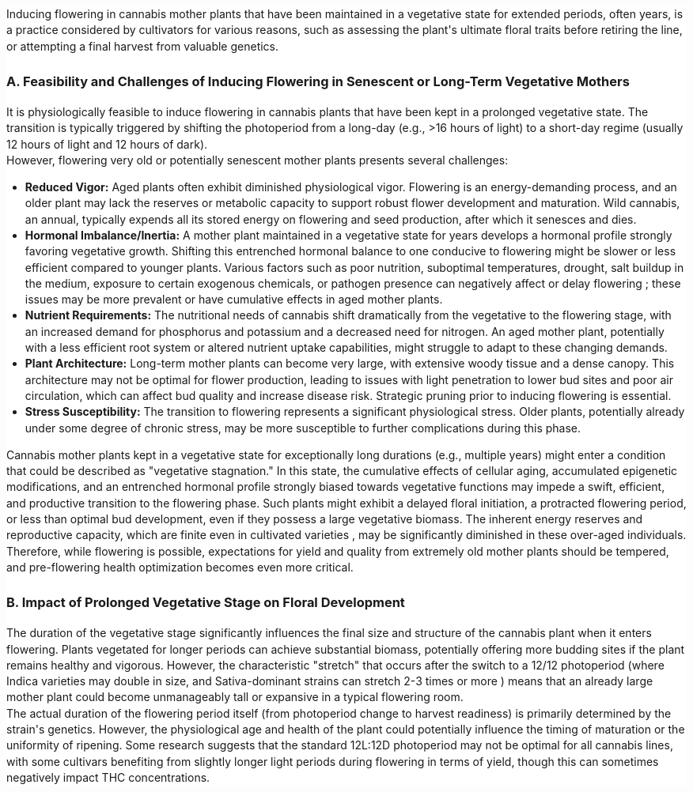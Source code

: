 Inducing flowering in cannabis mother plants that have been maintained in a vegetative state for extended periods, often years, is a practice considered by cultivators for various reasons, such as assessing the plant's ultimate floral traits before retiring the line, or attempting a final harvest from valuable genetics.

### **A. Feasibility and Challenges of Inducing Flowering in Senescent or Long-Term Vegetative Mothers**

It is physiologically feasible to induce flowering in cannabis plants that have been kept in a prolonged vegetative state. The transition is typically triggered by shifting the photoperiod from a long-day (e.g., \>16 hours of light) to a short-day regime (usually 12 hours of light and 12 hours of dark).  
However, flowering very old or potentially senescent mother plants presents several challenges:

* **Reduced Vigor:** Aged plants often exhibit diminished physiological vigor. Flowering is an energy-demanding process, and an older plant may lack the reserves or metabolic capacity to support robust flower development and maturation. Wild cannabis, an annual, typically expends all its stored energy on flowering and seed production, after which it senesces and dies.  
* **Hormonal Imbalance/Inertia:** A mother plant maintained in a vegetative state for years develops a hormonal profile strongly favoring vegetative growth. Shifting this entrenched hormonal balance to one conducive to flowering might be slower or less efficient compared to younger plants. Various factors such as poor nutrition, suboptimal temperatures, drought, salt buildup in the medium, exposure to certain exogenous chemicals, or pathogen presence can negatively affect or delay flowering ; these issues may be more prevalent or have cumulative effects in aged mother plants.  
* **Nutrient Requirements:** The nutritional needs of cannabis shift dramatically from the vegetative to the flowering stage, with an increased demand for phosphorus and potassium and a decreased need for nitrogen. An aged mother plant, potentially with a less efficient root system or altered nutrient uptake capabilities, might struggle to adapt to these changing demands.  
* **Plant Architecture:** Long-term mother plants can become very large, with extensive woody tissue and a dense canopy. This architecture may not be optimal for flower production, leading to issues with light penetration to lower bud sites and poor air circulation, which can affect bud quality and increase disease risk. Strategic pruning prior to inducing flowering is essential.  
* **Stress Susceptibility:** The transition to flowering represents a significant physiological stress. Older plants, potentially already under some degree of chronic stress, may be more susceptible to further complications during this phase.

Cannabis mother plants kept in a vegetative state for exceptionally long durations (e.g., multiple years) might enter a condition that could be described as "vegetative stagnation." In this state, the cumulative effects of cellular aging, accumulated epigenetic modifications, and an entrenched hormonal profile strongly biased towards vegetative functions may impede a swift, efficient, and productive transition to the flowering phase. Such plants might exhibit a delayed floral initiation, a protracted flowering period, or less than optimal bud development, even if they possess a large vegetative biomass. The inherent energy reserves and reproductive capacity, which are finite even in cultivated varieties , may be significantly diminished in these over-aged individuals. Therefore, while flowering is possible, expectations for yield and quality from extremely old mother plants should be tempered, and pre-flowering health optimization becomes even more critical.

### **B. Impact of Prolonged Vegetative Stage on Floral Development**

The duration of the vegetative stage significantly influences the final size and structure of the cannabis plant when it enters flowering. Plants vegetated for longer periods can achieve substantial biomass, potentially offering more budding sites if the plant remains healthy and vigorous. However, the characteristic "stretch" that occurs after the switch to a 12/12 photoperiod (where Indica varieties may double in size, and Sativa-dominant strains can stretch 2-3 times or more ) means that an already large mother plant could become unmanageably tall or expansive in a typical flowering room.  
The actual duration of the flowering period itself (from photoperiod change to harvest readiness) is primarily determined by the strain's genetics. However, the physiological age and health of the plant could potentially influence the timing of maturation or the uniformity of ripening. Some research suggests that the standard 12L:12D photoperiod may not be optimal for all cannabis lines, with some cultivars benefiting from slightly longer light periods during flowering in terms of yield, though this can sometimes negatively impact THC concentrations.  